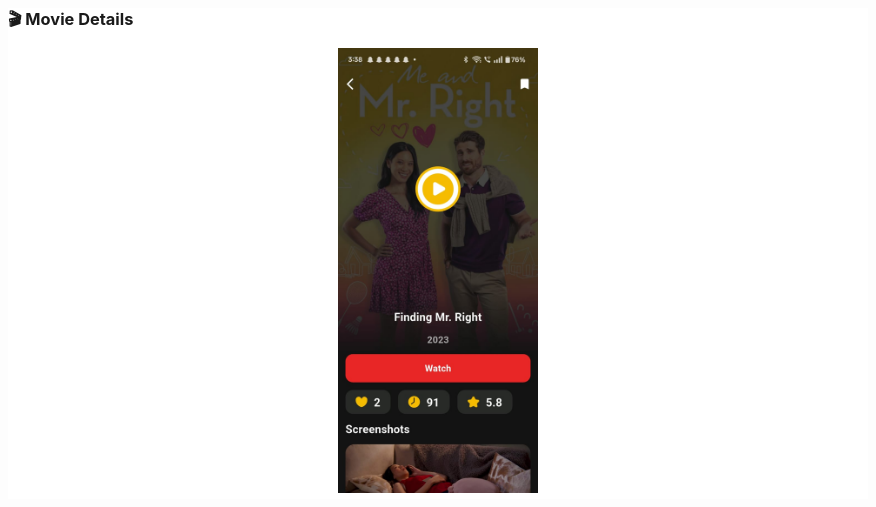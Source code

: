 ### 🎬 Movie Details

<p align="center">
  <img src="screenShots/movieScreen1.jpeg" alt="Movie Details 1" width="200" hspace="10" />